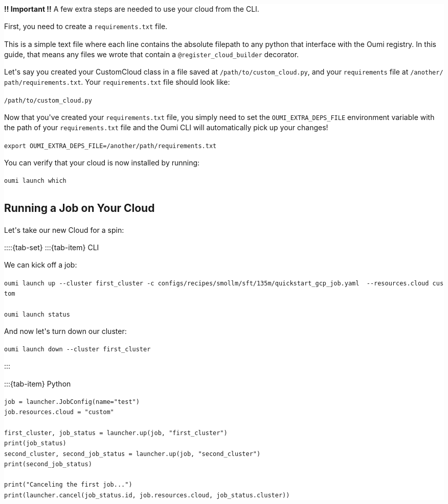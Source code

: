 **‼️ Important ‼️** A few extra steps are needed to use your cloud from the CLI.

First, you need to create a `requirements.txt` file.

This is a simple text file where each line contains the absolute filepath to any python
that interface with the Oumi registry. In this guide, that means any files we wrote that
contain a `@register_cloud_builder` decorator.

Let's say you created your CustomCloud class in a file saved at
`/path/to/custom_cloud.py`, and your `requirements` file at
`/another/path/requirements.txt`.
Your `requirements.txt` file should look like:
```
/path/to/custom_cloud.py
```

Now that you've created your `requirements.txt` file, you simply need to set the
`OUMI_EXTRA_DEPS_FILE` environment variable with the path of your `requirements.txt`
file and the Oumi CLI will automatically pick up your changes!

``` {code-block} shell
export OUMI_EXTRA_DEPS_FILE=/another/path/requirements.txt
```

You can verify that your cloud is now installed by running:

``` {code-block} shell
oumi launch which
```

## Running a Job on Your Cloud

Let's take our new Cloud for a spin:



::::{tab-set}
:::{tab-item} CLI

We can kick off a job:
``` {code-block} shell
oumi launch up --cluster first_cluster -c configs/recipes/smollm/sft/135m/quickstart_gcp_job.yaml  --resources.cloud custom

oumi launch status
```

And now let's turn down our cluster:

``` {code-block} shell
oumi launch down --cluster first_cluster
```
:::

:::{tab-item} Python
``` {code-block} python
job = launcher.JobConfig(name="test")
job.resources.cloud = "custom"

first_cluster, job_status = launcher.up(job, "first_cluster")
print(job_status)
second_cluster, second_job_status = launcher.up(job, "second_cluster")
print(second_job_status)

print("Canceling the first job...")
print(launcher.cancel(job_status.id, job.resources.cloud, job_status.cluster))
```
